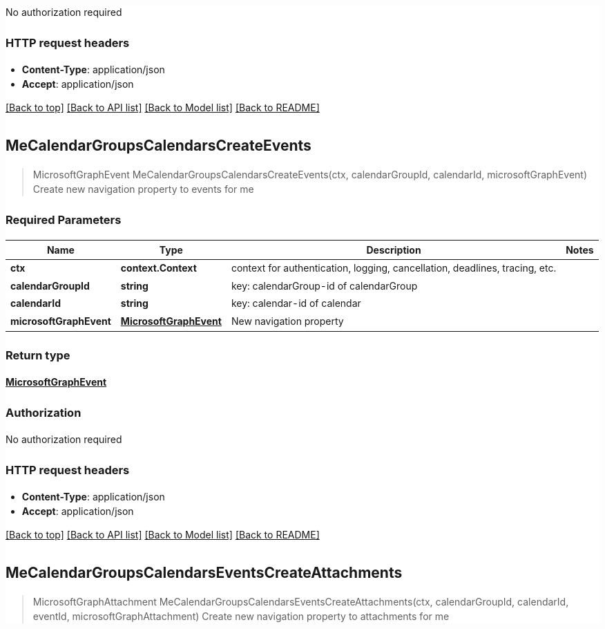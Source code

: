 No authorization required

### HTTP request headers

- **Content-Type**: application/json
- **Accept**: application/json

[[Back to top]](#) [[Back to API list]](../README.md#documentation-for-api-endpoints)
[[Back to Model list]](../README.md#documentation-for-models)
[[Back to README]](../README.md)


## MeCalendarGroupsCalendarsCreateEvents

> MicrosoftGraphEvent MeCalendarGroupsCalendarsCreateEvents(ctx, calendarGroupId, calendarId, microsoftGraphEvent)
Create new navigation property to events for me

### Required Parameters


Name | Type | Description  | Notes
------------- | ------------- | ------------- | -------------
**ctx** | **context.Context** | context for authentication, logging, cancellation, deadlines, tracing, etc.
**calendarGroupId** | **string**| key: calendarGroup-id of calendarGroup | 
**calendarId** | **string**| key: calendar-id of calendar | 
**microsoftGraphEvent** | [**MicrosoftGraphEvent**](MicrosoftGraphEvent.md)| New navigation property | 

### Return type

[**MicrosoftGraphEvent**](microsoft.graph.event.md)

### Authorization

No authorization required

### HTTP request headers

- **Content-Type**: application/json
- **Accept**: application/json

[[Back to top]](#) [[Back to API list]](../README.md#documentation-for-api-endpoints)
[[Back to Model list]](../README.md#documentation-for-models)
[[Back to README]](../README.md)


## MeCalendarGroupsCalendarsEventsCreateAttachments

> MicrosoftGraphAttachment MeCalendarGroupsCalendarsEventsCreateAttachments(ctx, calendarGroupId, calendarId, eventId, microsoftGraphAttachment)
Create new navigation property to attachments for me
